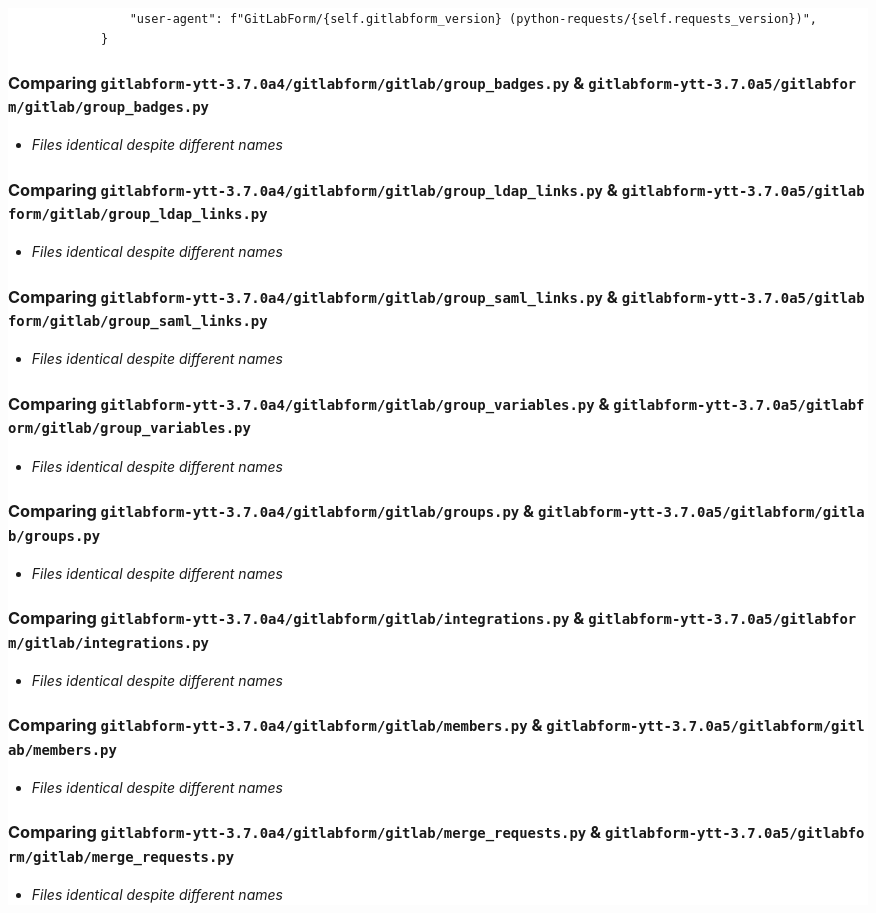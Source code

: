 ```diff
                 "user-agent": f"GitLabForm/{self.gitlabform_version} (python-requests/{self.requests_version})",
             }
```

### Comparing `gitlabform-ytt-3.7.0a4/gitlabform/gitlab/group_badges.py` & `gitlabform-ytt-3.7.0a5/gitlabform/gitlab/group_badges.py`

 * *Files identical despite different names*

### Comparing `gitlabform-ytt-3.7.0a4/gitlabform/gitlab/group_ldap_links.py` & `gitlabform-ytt-3.7.0a5/gitlabform/gitlab/group_ldap_links.py`

 * *Files identical despite different names*

### Comparing `gitlabform-ytt-3.7.0a4/gitlabform/gitlab/group_saml_links.py` & `gitlabform-ytt-3.7.0a5/gitlabform/gitlab/group_saml_links.py`

 * *Files identical despite different names*

### Comparing `gitlabform-ytt-3.7.0a4/gitlabform/gitlab/group_variables.py` & `gitlabform-ytt-3.7.0a5/gitlabform/gitlab/group_variables.py`

 * *Files identical despite different names*

### Comparing `gitlabform-ytt-3.7.0a4/gitlabform/gitlab/groups.py` & `gitlabform-ytt-3.7.0a5/gitlabform/gitlab/groups.py`

 * *Files identical despite different names*

### Comparing `gitlabform-ytt-3.7.0a4/gitlabform/gitlab/integrations.py` & `gitlabform-ytt-3.7.0a5/gitlabform/gitlab/integrations.py`

 * *Files identical despite different names*

### Comparing `gitlabform-ytt-3.7.0a4/gitlabform/gitlab/members.py` & `gitlabform-ytt-3.7.0a5/gitlabform/gitlab/members.py`

 * *Files identical despite different names*

### Comparing `gitlabform-ytt-3.7.0a4/gitlabform/gitlab/merge_requests.py` & `gitlabform-ytt-3.7.0a5/gitlabform/gitlab/merge_requests.py`

 * *Files identical despite different names*
